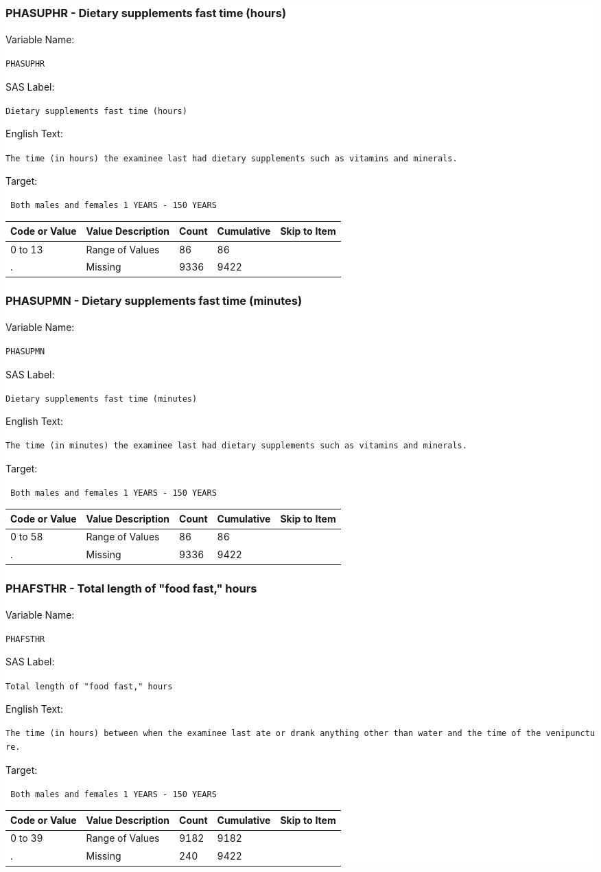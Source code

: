 ### PHASUPHR - Dietary supplements fast time (hours)

Variable Name:

    PHASUPHR
SAS Label:

    Dietary supplements fast time (hours)
English Text:

    The time (in hours) the examinee last had dietary supplements such as vitamins and minerals.
Target:

     Both males and females 1 YEARS - 150 YEARS
Code or Value | Value Description | Count | Cumulative | Skip to Item  
---|---|---|---|---  
0 to 13 | Range of Values | 86 | 86 |   
. | Missing | 9336 | 9422 |   
  
### PHASUPMN - Dietary supplements fast time (minutes)

Variable Name:

    PHASUPMN
SAS Label:

    Dietary supplements fast time (minutes)
English Text:

    The time (in minutes) the examinee last had dietary supplements such as vitamins and minerals.
Target:

     Both males and females 1 YEARS - 150 YEARS
Code or Value | Value Description | Count | Cumulative | Skip to Item  
---|---|---|---|---  
0 to 58 | Range of Values | 86 | 86 |   
. | Missing | 9336 | 9422 |   
  
### PHAFSTHR - Total length of "food fast," hours

Variable Name:

    PHAFSTHR
SAS Label:

    Total length of "food fast," hours
English Text:

    The time (in hours) between when the examinee last ate or drank anything other than water and the time of the venipuncture.
Target:

     Both males and females 1 YEARS - 150 YEARS
Code or Value | Value Description | Count | Cumulative | Skip to Item  
---|---|---|---|---  
0 to 39 | Range of Values | 9182 | 9182 |   
. | Missing | 240 | 9422 |   
  